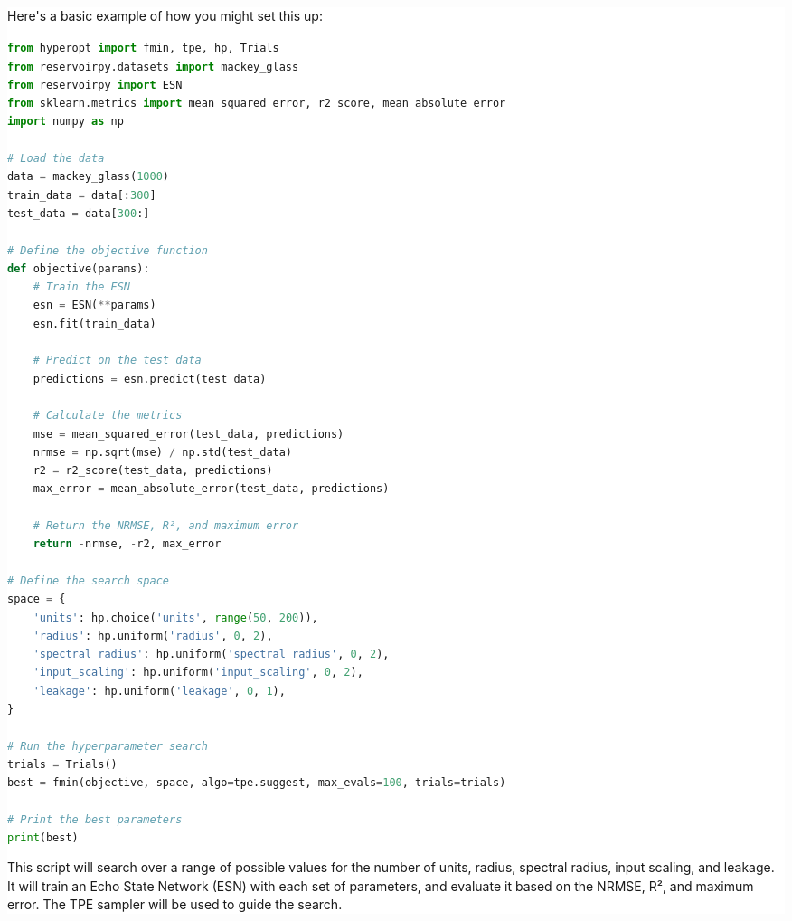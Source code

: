 Here's a basic example of how you might set this up:

```python
from hyperopt import fmin, tpe, hp, Trials
from reservoirpy.datasets import mackey_glass
from reservoirpy import ESN
from sklearn.metrics import mean_squared_error, r2_score, mean_absolute_error
import numpy as np

# Load the data
data = mackey_glass(1000)
train_data = data[:300]
test_data = data[300:]

# Define the objective function
def objective(params):
    # Train the ESN
    esn = ESN(**params)
    esn.fit(train_data)

    # Predict on the test data
    predictions = esn.predict(test_data)

    # Calculate the metrics
    mse = mean_squared_error(test_data, predictions)
    nrmse = np.sqrt(mse) / np.std(test_data)
    r2 = r2_score(test_data, predictions)
    max_error = mean_absolute_error(test_data, predictions)

    # Return the NRMSE, R², and maximum error
    return -nrmse, -r2, max_error

# Define the search space
space = {
    'units': hp.choice('units', range(50, 200)),
    'radius': hp.uniform('radius', 0, 2),
    'spectral_radius': hp.uniform('spectral_radius', 0, 2),
    'input_scaling': hp.uniform('input_scaling', 0, 2),
    'leakage': hp.uniform('leakage', 0, 1),
}

# Run the hyperparameter search
trials = Trials()
best = fmin(objective, space, algo=tpe.suggest, max_evals=100, trials=trials)

# Print the best parameters
print(best)
```

This script will search over a range of possible values for the number of units, radius, spectral radius, input scaling, and leakage. It will train an Echo State Network (ESN) with each set of parameters, and evaluate it based on the NRMSE, R², and maximum error. The TPE sampler will be used to guide the search.
